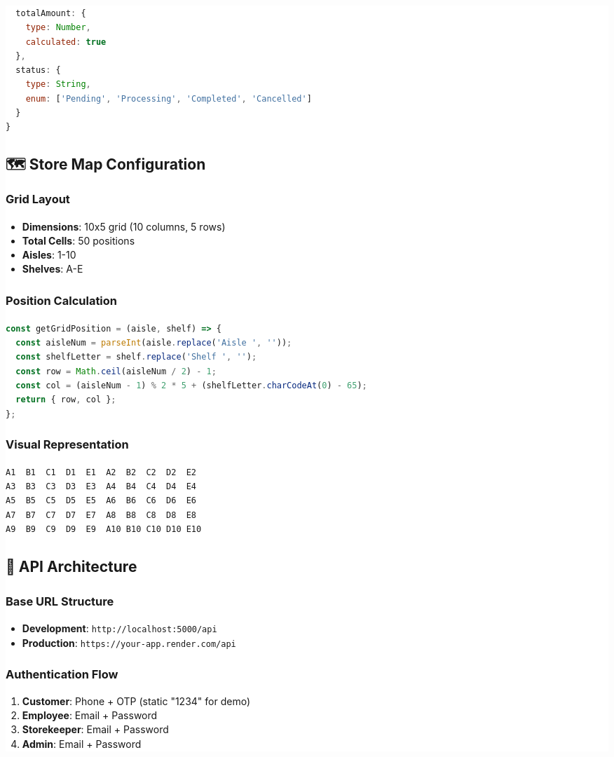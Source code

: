 ```javascript
  totalAmount: {
    type: Number,
    calculated: true
  },
  status: {
    type: String,
    enum: ['Pending', 'Processing', 'Completed', 'Cancelled']
  }
}
```

## 🗺 Store Map Configuration

### Grid Layout
- **Dimensions**: 10x5 grid (10 columns, 5 rows)
- **Total Cells**: 50 positions
- **Aisles**: 1-10
- **Shelves**: A-E

### Position Calculation
```javascript
const getGridPosition = (aisle, shelf) => {
  const aisleNum = parseInt(aisle.replace('Aisle ', ''));
  const shelfLetter = shelf.replace('Shelf ', '');
  const row = Math.ceil(aisleNum / 2) - 1;
  const col = (aisleNum - 1) % 2 * 5 + (shelfLetter.charCodeAt(0) - 65);
  return { row, col };
};
```

### Visual Representation
```
A1  B1  C1  D1  E1  A2  B2  C2  D2  E2
A3  B3  C3  D3  E3  A4  B4  C4  D4  E4
A5  B5  C5  D5  E5  A6  B6  C6  D6  E6
A7  B7  C7  D7  E7  A8  B8  C8  D8  E8
A9  B9  C9  D9  E9  A10 B10 C10 D10 E10
```

## 🔧 API Architecture

### Base URL Structure
- **Development**: `http://localhost:5000/api`
- **Production**: `https://your-app.render.com/api`

### Authentication Flow
1. **Customer**: Phone + OTP (static "1234" for demo)
2. **Employee**: Email + Password
3. **Storekeeper**: Email + Password  
4. **Admin**: Email + Password
